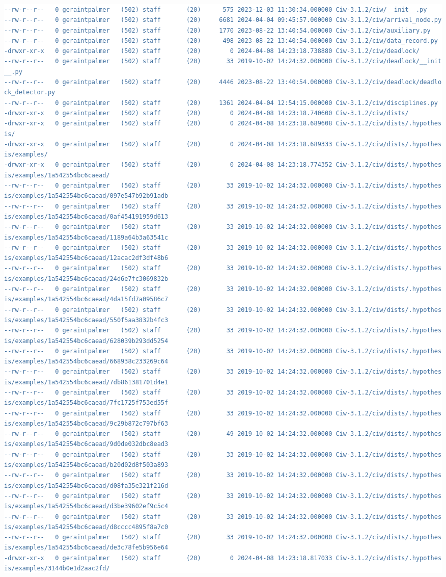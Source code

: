 ```diff
--rw-r--r--   0 geraintpalmer   (502) staff       (20)      575 2023-12-03 11:30:34.000000 Ciw-3.1.2/ciw/__init__.py
--rw-r--r--   0 geraintpalmer   (502) staff       (20)     6681 2024-04-04 09:45:57.000000 Ciw-3.1.2/ciw/arrival_node.py
--rw-r--r--   0 geraintpalmer   (502) staff       (20)     1770 2023-08-22 13:40:54.000000 Ciw-3.1.2/ciw/auxiliary.py
--rw-r--r--   0 geraintpalmer   (502) staff       (20)      498 2023-08-22 13:40:54.000000 Ciw-3.1.2/ciw/data_record.py
-drwxr-xr-x   0 geraintpalmer   (502) staff       (20)        0 2024-04-08 14:23:18.738880 Ciw-3.1.2/ciw/deadlock/
--rw-r--r--   0 geraintpalmer   (502) staff       (20)       33 2019-10-02 14:24:32.000000 Ciw-3.1.2/ciw/deadlock/__init__.py
--rw-r--r--   0 geraintpalmer   (502) staff       (20)     4446 2023-08-22 13:40:54.000000 Ciw-3.1.2/ciw/deadlock/deadlock_detector.py
--rw-r--r--   0 geraintpalmer   (502) staff       (20)     1361 2024-04-04 12:54:15.000000 Ciw-3.1.2/ciw/disciplines.py
-drwxr-xr-x   0 geraintpalmer   (502) staff       (20)        0 2024-04-08 14:23:18.740600 Ciw-3.1.2/ciw/dists/
-drwxr-xr-x   0 geraintpalmer   (502) staff       (20)        0 2024-04-08 14:23:18.689608 Ciw-3.1.2/ciw/dists/.hypothesis/
-drwxr-xr-x   0 geraintpalmer   (502) staff       (20)        0 2024-04-08 14:23:18.689333 Ciw-3.1.2/ciw/dists/.hypothesis/examples/
-drwxr-xr-x   0 geraintpalmer   (502) staff       (20)        0 2024-04-08 14:23:18.774352 Ciw-3.1.2/ciw/dists/.hypothesis/examples/1a542554bc6caead/
--rw-r--r--   0 geraintpalmer   (502) staff       (20)       33 2019-10-02 14:24:32.000000 Ciw-3.1.2/ciw/dists/.hypothesis/examples/1a542554bc6caead/097e547b92b91adb
--rw-r--r--   0 geraintpalmer   (502) staff       (20)       33 2019-10-02 14:24:32.000000 Ciw-3.1.2/ciw/dists/.hypothesis/examples/1a542554bc6caead/0af454191959d613
--rw-r--r--   0 geraintpalmer   (502) staff       (20)       33 2019-10-02 14:24:32.000000 Ciw-3.1.2/ciw/dists/.hypothesis/examples/1a542554bc6caead/1189a64b3a63541c
--rw-r--r--   0 geraintpalmer   (502) staff       (20)       33 2019-10-02 14:24:32.000000 Ciw-3.1.2/ciw/dists/.hypothesis/examples/1a542554bc6caead/12acac2df3df48b6
--rw-r--r--   0 geraintpalmer   (502) staff       (20)       33 2019-10-02 14:24:32.000000 Ciw-3.1.2/ciw/dists/.hypothesis/examples/1a542554bc6caead/24d6e7fc3069832b
--rw-r--r--   0 geraintpalmer   (502) staff       (20)       33 2019-10-02 14:24:32.000000 Ciw-3.1.2/ciw/dists/.hypothesis/examples/1a542554bc6caead/4da15fd7a09586c7
--rw-r--r--   0 geraintpalmer   (502) staff       (20)       33 2019-10-02 14:24:32.000000 Ciw-3.1.2/ciw/dists/.hypothesis/examples/1a542554bc6caead/550f5aa3832b4fc3
--rw-r--r--   0 geraintpalmer   (502) staff       (20)       33 2019-10-02 14:24:32.000000 Ciw-3.1.2/ciw/dists/.hypothesis/examples/1a542554bc6caead/628039b293dd5254
--rw-r--r--   0 geraintpalmer   (502) staff       (20)       33 2019-10-02 14:24:32.000000 Ciw-3.1.2/ciw/dists/.hypothesis/examples/1a542554bc6caead/668938c233269c64
--rw-r--r--   0 geraintpalmer   (502) staff       (20)       33 2019-10-02 14:24:32.000000 Ciw-3.1.2/ciw/dists/.hypothesis/examples/1a542554bc6caead/7db861381701d4e1
--rw-r--r--   0 geraintpalmer   (502) staff       (20)       33 2019-10-02 14:24:32.000000 Ciw-3.1.2/ciw/dists/.hypothesis/examples/1a542554bc6caead/7fc1725f753ed55f
--rw-r--r--   0 geraintpalmer   (502) staff       (20)       33 2019-10-02 14:24:32.000000 Ciw-3.1.2/ciw/dists/.hypothesis/examples/1a542554bc6caead/9c29b872c797bf63
--rw-r--r--   0 geraintpalmer   (502) staff       (20)       49 2019-10-02 14:24:32.000000 Ciw-3.1.2/ciw/dists/.hypothesis/examples/1a542554bc6caead/9d0de032dbc8ead3
--rw-r--r--   0 geraintpalmer   (502) staff       (20)       33 2019-10-02 14:24:32.000000 Ciw-3.1.2/ciw/dists/.hypothesis/examples/1a542554bc6caead/b20d02d8f503a893
--rw-r--r--   0 geraintpalmer   (502) staff       (20)       33 2019-10-02 14:24:32.000000 Ciw-3.1.2/ciw/dists/.hypothesis/examples/1a542554bc6caead/d08fa35e321f216d
--rw-r--r--   0 geraintpalmer   (502) staff       (20)       33 2019-10-02 14:24:32.000000 Ciw-3.1.2/ciw/dists/.hypothesis/examples/1a542554bc6caead/d3be39602ef9c5c4
--rw-r--r--   0 geraintpalmer   (502) staff       (20)       33 2019-10-02 14:24:32.000000 Ciw-3.1.2/ciw/dists/.hypothesis/examples/1a542554bc6caead/d8cccc4895f8a7c0
--rw-r--r--   0 geraintpalmer   (502) staff       (20)       33 2019-10-02 14:24:32.000000 Ciw-3.1.2/ciw/dists/.hypothesis/examples/1a542554bc6caead/de3c78fe5b956e64
-drwxr-xr-x   0 geraintpalmer   (502) staff       (20)        0 2024-04-08 14:23:18.817033 Ciw-3.1.2/ciw/dists/.hypothesis/examples/3144b0e1d2aac2fd/
```